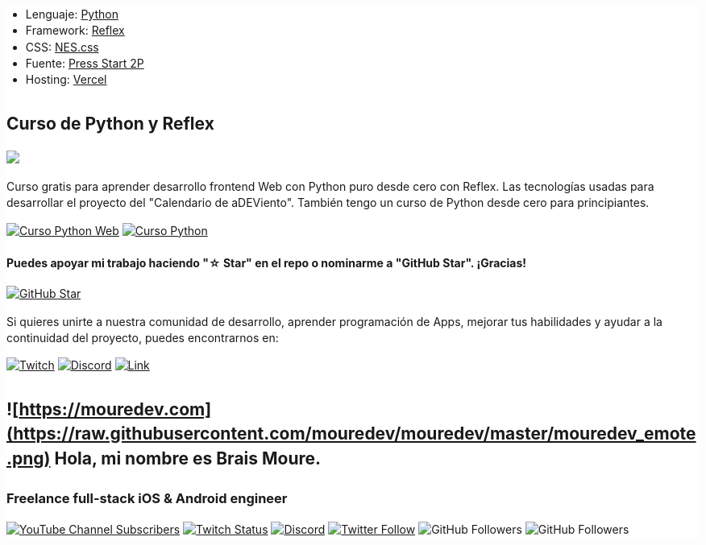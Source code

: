 * Lenguaje: [Python](https://www.python.org/)
* Framework: [Reflex](https://reflex.dev/)
* CSS: [NES.css](https://nostalgic-css.github.io/NES.css/)
* Fuente: [Press Start 2P](https://fonts.google.com/specimen/Press+Start+2P)
* Hosting: [Vercel](https://vercel.com/)

## Curso de Python y Reflex

<a href="https://github.com/mouredev/python-web"><img src="https://raw.githubusercontent.com/mouredev/python-web/main/Images/header.jpg"/></a>

Curso gratis para aprender desarrollo frontend Web con Python puro desde cero con Reflex. Las tecnologías usadas para desarrollar el proyecto del "Calendario de aDEViento". También tengo un curso de Python desde cero para principiantes.

[![Curso Python Web](https://img.shields.io/github/stars/mouredev/python-web?label=Curso%20Python%20web&style=social)](https://github.com/mouredev/python-web)
[![Curso Python](https://img.shields.io/github/stars/mouredev/hello-python?label=Curso%20Python&style=social)](https://github.com/mouredev/python-web)

#### Puedes apoyar mi trabajo haciendo "☆ Star" en el repo o nominarme a "GitHub Star". ¡Gracias!

[![GitHub Star](https://img.shields.io/badge/GitHub-Nominar_a_star-yellow?style=for-the-badge&logo=github&logoColor=white&labelColor=101010)](https://stars.github.com/nominate/)

Si quieres unirte a nuestra comunidad de desarrollo, aprender programación de Apps, mejorar tus habilidades y ayudar a la continuidad del proyecto, puedes encontrarnos en:

[![Twitch](https://img.shields.io/badge/Twitch-Programación_en_directo-9146FF?style=for-the-badge&logo=twitch&logoColor=white&labelColor=101010)](https://twitch.tv/mouredev)
[![Discord](https://img.shields.io/badge/Discord-Servidor_de_la_comunidad-5865F2?style=for-the-badge&logo=discord&logoColor=white&labelColor=101010)](https://mouredev.com/discord)
[![Link](https://img.shields.io/badge/Links_de_interés-moure.dev-39E09B?style=for-the-badge&logo=Linktree&logoColor=white&labelColor=101010)](https://moure.dev)

## ![https://mouredev.com](https://raw.githubusercontent.com/mouredev/mouredev/master/mouredev_emote.png) Hola, mi nombre es Brais Moure.
### Freelance full-stack iOS & Android engineer

[![YouTube Channel Subscribers](https://img.shields.io/youtube/channel/subscribers/UCxPD7bsocoAMq8Dj18kmGyQ?style=social)](https://youtube.com/mouredevapps?sub_confirmation=1)
[![Twitch Status](https://img.shields.io/twitch/status/mouredev?style=social)](https://twitch.com/mouredev)
[![Discord](https://img.shields.io/discord/729672926432985098?style=social&label=Discord&logo=discord)](https://mouredev.com/discord)
[![Twitter Follow](https://img.shields.io/twitter/follow/mouredev?style=social)](https://twitter.com/mouredev)
![GitHub Followers](https://img.shields.io/github/followers/mouredev?style=social)
![GitHub Followers](https://img.shields.io/github/stars/mouredev?style=social)
